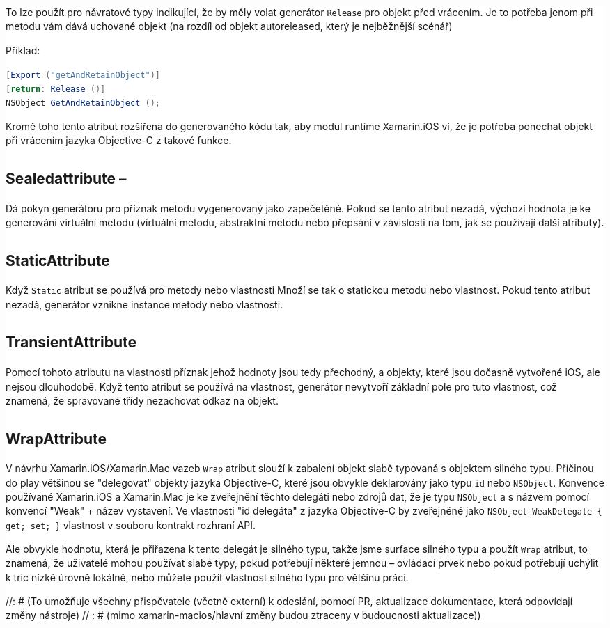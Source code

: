 To lze použít pro návratové typy indikující, že by měly volat generátor `Release` pro objekt před vrácením. Je to potřeba jenom při metodu vám dává uchované objekt (na rozdíl od objekt autoreleased, který je nejběžnější scénář)

Příklad:

```csharp
[Export ("getAndRetainObject")]
[return: Release ()]
NSObject GetAndRetainObject ();
```

Kromě toho tento atribut rozšířena do generovaného kódu tak, aby modul runtime Xamarin.iOS ví, že je potřeba ponechat objekt při vrácením jazyka Objective-C z takové funkce.

 <a name="SealedAttribute" />


## <a name="sealedattribute"></a>Sealedattribute –

Dá pokyn generátoru pro příznak metodu vygenerovaný jako zapečetěné. Pokud se tento atribut nezadá, výchozí hodnota je ke generování virtuální metodu (virtuální metodu, abstraktní metodu nebo přepsání v závislosti na tom, jak se používají další atributy).

 <a name="StaticAttribute" />


## <a name="staticattribute"></a>StaticAttribute

Když `Static` atribut se používá pro metody nebo vlastnosti Množí se tak o statickou metodu nebo vlastnost. Pokud tento atribut nezadá, generátor vznikne instance metody nebo vlastnosti.

 <a name="TransientAttribute" />


## <a name="transientattribute"></a>TransientAttribute

Pomocí tohoto atributu na vlastnosti příznak jehož hodnoty jsou tedy přechodný, a objekty, které jsou dočasně vytvořené iOS, ale nejsou dlouhodobě. Když tento atribut se používá na vlastnost, generátor nevytvoří základní pole pro tuto vlastnost, což znamená, že spravované třídy nezachovat odkaz na objekt.

 <a name="WrapAttribute" />


## <a name="wrapattribute"></a>WrapAttribute

V návrhu Xamarin.iOS/Xamarin.Mac vazeb `Wrap` atribut slouží k zabalení objekt slabě typovaná s objektem silného typu. Příčinou do play většinou se "delegovat" objekty jazyka Objective-C, které jsou obvykle deklarovány jako typu `id` nebo `NSObject`. Konvence používané Xamarin.iOS a Xamarin.Mac je ke zveřejnění těchto delegáti nebo zdrojů dat, že je typu `NSObject` a s názvem pomocí konvencí "Weak" + název vystavení. Ve vlastnosti "id delegáta" z jazyka Objective-C by zveřejněné jako `NSObject WeakDelegate { get; set; }` vlastnost v souboru kontrakt rozhraní API.

Ale obvykle hodnotu, která je přiřazena k tento delegát je silného typu, takže jsme surface silného typu a použít `Wrap` atribut, to znamená, že uživatelé mohou používat slabé typy, pokud potřebují některé jemnou – ovládací prvek nebo pokud potřebují uchýlit k tric nízké úrovně lokálně, nebo můžete použít vlastnost silného typu pro většinu práci.


[//]: # (Původní soubor se nachází pod https://github.com/xamarin/xamarin-macios/tree/master/docs/website/)
[//]: # (To umožňuje všechny přispěvatele (včetně externí) k odeslání, pomocí PR, aktualizace dokumentace, která odpovídají změny nástroje) [ // ]: # (mimo xamarin-macios/hlavní změny budou ztraceny v budoucnosti aktualizace))